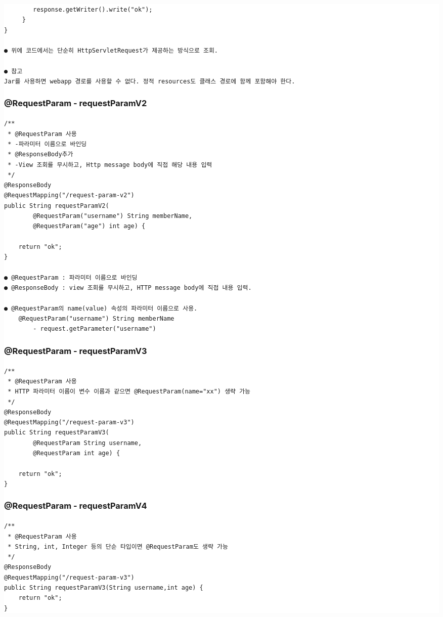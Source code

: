             response.getWriter().write("ok");
         }
    }

    ● 위에 코드에서는 단순히 HttpServletRequest가 제공하는 방식으로 조회.

    ● 참고
    Jar를 사용하면 webapp 경로를 사용할 수 없다. 정적 resources도 클래스 경로에 함께 포함해야 한다.

### @RequestParam - requestParamV2
    /**
     * @RequestParam 사용
     * -파라미터 이름으로 바인딩
     * @ResponseBody추가
     * -View 조회를 무시하고, Http message body에 직접 해당 내용 입력 
     */
    @ResponseBody
    @RequestMapping("/request-param-v2") 
    public String requestParamV2(
            @RequestParam("username") String memberName,
            @RequestParam("age") int age) {

        return "ok";
    }

    ● @RequestParam : 파라미터 이름으로 바인딩
    ● @ResponseBody : view 조회를 무시하고, HTTP message body에 직접 내용 입력.

    ● @RequestParam의 name(value) 속성의 파라미터 이름으로 사용.
        @RequestParam("username") String memberName
            - request.getParameter("username")

### @RequestParam - requestParamV3    
    /**
     * @RequestParam 사용
     * HTTP 파라미터 이름이 변수 이름과 같으면 @RequestParam(name="xx") 생략 가능
     */
    @ResponseBody
    @RequestMapping("/request-param-v3")
    public String requestParamV3(
            @RequestParam String username,
            @RequestParam int age) {

        return "ok";
    }

### @RequestParam - requestParamV4
    /**
     * @RequestParam 사용
     * String, int, Integer 등의 단순 타입이면 @RequestParam도 생략 가능
     */
    @ResponseBody
    @RequestMapping("/request-param-v3")
    public String requestParamV3(String username,int age) {
        return "ok";
    } 
